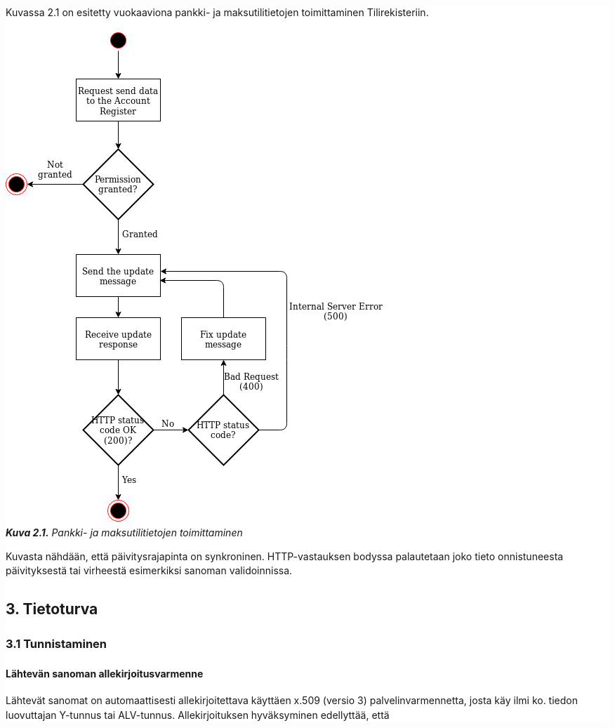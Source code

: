 Kuvassa 2.1 on esitetty vuokaaviona pankki- ja maksutilitietojen toimittaminen Tilirekisteriin.

![Pankki- ja maksutilitietojen toimittaminen](diagrams/flowchart_update.png "Pankki- ja maksutilitietojen toimittaminen")  
*__Kuva 2.1.__ Pankki- ja maksutilitietojen toimittaminen*

Kuvasta nähdään, että päivitysrajapinta on synkroninen. HTTP-vastauksen bodyssa palautetaan joko tieto onnistuneesta päivityksestä tai virheestä esimerkiksi sanoman validoinnissa.

## <a name="tietoturva"></a> 3. Tietoturva
  
### 3.1 Tunnistaminen

#### Lähtevän sanoman allekirjoitusvarmenne

Lähtevät sanomat on automaattisesti allekirjoitettava käyttäen x.509 (versio 3) palvelinvarmennetta, josta käy ilmi ko. tiedon luovuttajan Y-tunnus tai ALV-tunnus. Allekirjoituksen hyväksyminen edellyttää, että
